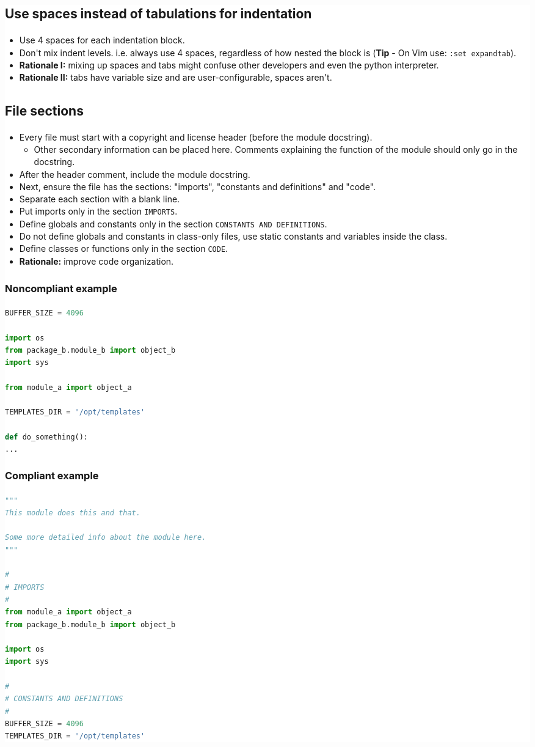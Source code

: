 ## Use spaces instead of tabulations for indentation

- Use 4 spaces for each indentation block.
- Don't mix indent levels. i.e. always use 4 spaces, regardless of how nested the block is (**Tip** - On Vim use: `:set expandtab`).
- **Rationale I:** mixing up spaces and tabs might confuse other developers and even the python interpreter.
- **Rationale II:** tabs have variable size and are user-configurable, spaces aren't.

## File sections

- Every file must start with a copyright and license header (before the module docstring).
    - Other secondary information can be placed here. Comments explaining the function of the module should only go in the docstring.
- After the header comment, include the module docstring.
- Next, ensure the file has the sections: "imports", "constants and definitions" and "code".
- Separate each section with a blank line.
- Put imports only in the section `IMPORTS`.
- Define globals and constants only in the section `CONSTANTS AND DEFINITIONS`.
- Do not define globals and constants in class-only files, use static constants and variables inside the class.
- Define classes or functions only in the section `CODE`.
- **Rationale:** improve code organization.

### Noncompliant example

```python
BUFFER_SIZE = 4096

import os
from package_b.module_b import object_b
import sys

from module_a import object_a

TEMPLATES_DIR = '/opt/templates'

def do_something():
...
```
### Compliant example

```python
"""
This module does this and that.

Some more detailed info about the module here.
"""

#
# IMPORTS
#
from module_a import object_a
from package_b.module_b import object_b

import os
import sys

#
# CONSTANTS AND DEFINITIONS
#
BUFFER_SIZE = 4096
TEMPLATES_DIR = '/opt/templates'
```
